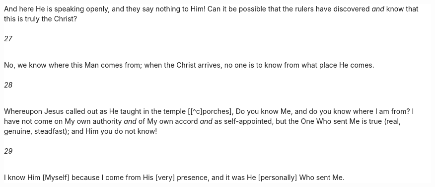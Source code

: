 

And here He is speaking openly, and they say nothing to Him! Can it be possible that the rulers have discovered _and_ know that this is truly the Christ? 













###### 27 






No, we know where this Man comes from; when the Christ arrives, no one is to know from what place He comes. 













###### 28 






Whereupon Jesus called out as He taught in the temple [[^c]porches], Do you know Me, and do you know where I am from? I have not come on My own authority _and_ of My own accord _and_ as self-appointed, but the One Who sent Me is true (real, genuine, steadfast); and Him you do not know! 













###### 29 






I know Him [Myself] because I come from His [very] presence, and it was He [personally] Who sent Me. 










